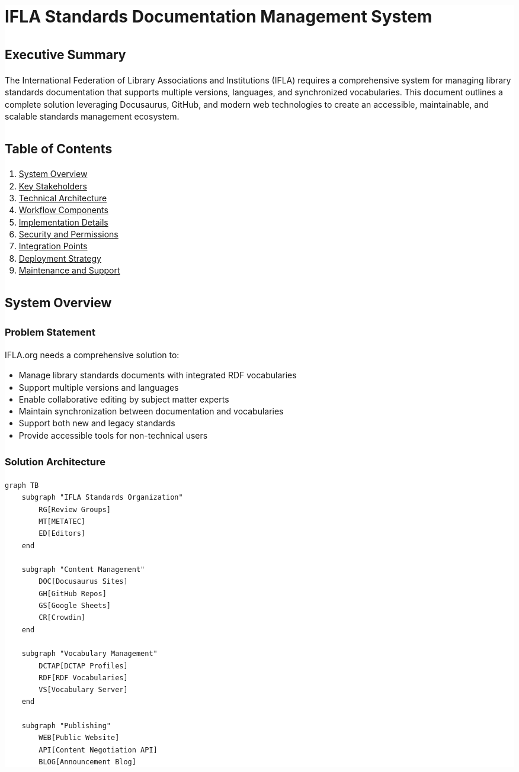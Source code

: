# IFLA Standards Documentation Management System

## Executive Summary

The International Federation of Library Associations and Institutions (IFLA) requires a comprehensive system for managing library standards documentation that supports multiple versions, languages, and synchronized vocabularies. This document outlines a complete solution leveraging Docusaurus, GitHub, and modern web technologies to create an accessible, maintainable, and scalable standards management ecosystem.

## Table of Contents

1. [System Overview](#system-overview)
2. [Key Stakeholders](#key-stakeholders)
3. [Technical Architecture](#technical-architecture)
4. [Workflow Components](#workflow-components)
5. [Implementation Details](#implementation-details)
6. [Security and Permissions](#security-and-permissions)
7. [Integration Points](#integration-points)
8. [Deployment Strategy](#deployment-strategy)
9. [Maintenance and Support](#maintenance-and-support)

## System Overview

### Problem Statement

IFLA.org needs a comprehensive solution to:
- Manage library standards documents with integrated RDF vocabularies
- Support multiple versions and languages
- Enable collaborative editing by subject matter experts
- Maintain synchronization between documentation and vocabularies
- Support both new and legacy standards
- Provide accessible tools for non-technical users

### Solution Architecture

```mermaid
graph TB
    subgraph "IFLA Standards Organization"
        RG[Review Groups]
        MT[METATEC]
        ED[Editors]
    end
    
    subgraph "Content Management"
        DOC[Docusaurus Sites]
        GH[GitHub Repos]
        GS[Google Sheets]
        CR[Crowdin]
    end
    
    subgraph "Vocabulary Management"
        DCTAP[DCTAP Profiles]
        RDF[RDF Vocabularies]
        VS[Vocabulary Server]
    end
    
    subgraph "Publishing"
        WEB[Public Website]
        API[Content Negotiation API]
        BLOG[Announcement Blog]
```